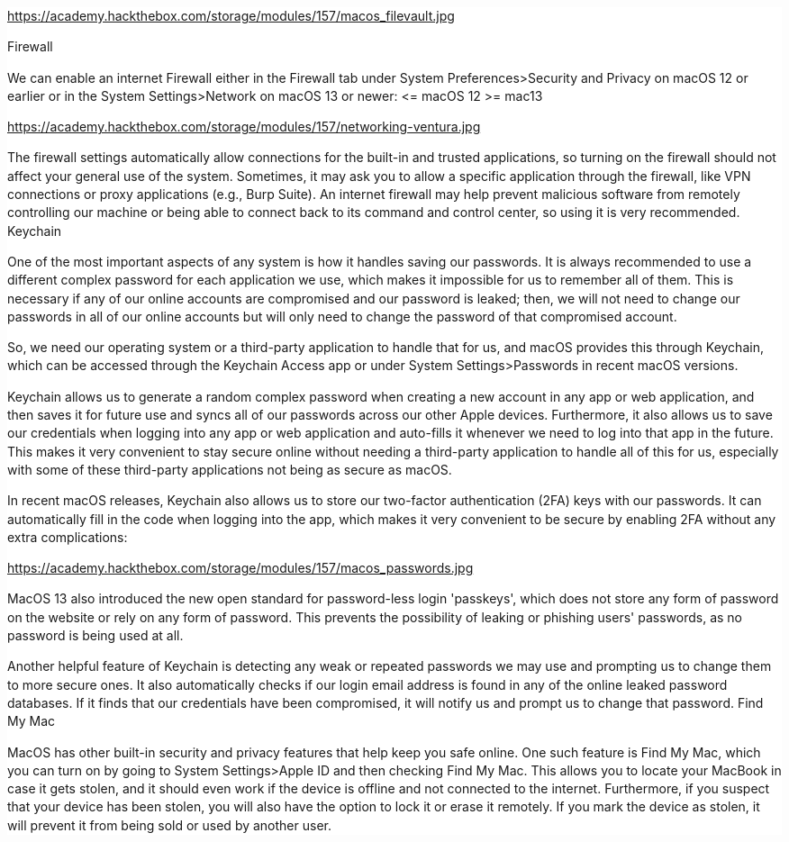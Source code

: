 https://academy.hackthebox.com/storage/modules/157/macos_filevault.jpg

Firewall

We can enable an internet Firewall either in the Firewall tab under System Preferences>Security and Privacy on macOS 12 or earlier or in the System Settings>Network on macOS 13 or newer:
<= macOS 12 	>= mac13

https://academy.hackthebox.com/storage/modules/157/networking-ventura.jpg

The firewall settings automatically allow connections for the built-in and trusted applications, so turning on the firewall should not affect your general use of the system. Sometimes, it may ask you to allow a specific application through the firewall, like VPN connections or proxy applications (e.g., Burp Suite). An internet firewall may help prevent malicious software from remotely controlling our machine or being able to connect back to its command and control center, so using it is very recommended.
Keychain

One of the most important aspects of any system is how it handles saving our passwords. It is always recommended to use a different complex password for each application we use, which makes it impossible for us to remember all of them. This is necessary if any of our online accounts are compromised and our password is leaked; then, we will not need to change our passwords in all of our online accounts but will only need to change the password of that compromised account.

So, we need our operating system or a third-party application to handle that for us, and macOS provides this through Keychain, which can be accessed through the Keychain Access app or under System Settings>Passwords in recent macOS versions.

Keychain allows us to generate a random complex password when creating a new account in any app or web application, and then saves it for future use and syncs all of our passwords across our other Apple devices. Furthermore, it also allows us to save our credentials when logging into any app or web application and auto-fills it whenever we need to log into that app in the future. This makes it very convenient to stay secure online without needing a third-party application to handle all of this for us, especially with some of these third-party applications not being as secure as macOS.

In recent macOS releases, Keychain also allows us to store our two-factor authentication (2FA) keys with our passwords. It can automatically fill in the code when logging into the app, which makes it very convenient to be secure by enabling 2FA without any extra complications: 

https://academy.hackthebox.com/storage/modules/157/macos_passwords.jpg

MacOS 13 also introduced the new open standard for password-less login 'passkeys', which does not store any form of password on the website or rely on any form of password. This prevents the possibility of leaking or phishing users' passwords, as no password is being used at all.

Another helpful feature of Keychain is detecting any weak or repeated passwords we may use and prompting us to change them to more secure ones. It also automatically checks if our login email address is found in any of the online leaked password databases. If it finds that our credentials have been compromised, it will notify us and prompt us to change that password.
Find My Mac

MacOS has other built-in security and privacy features that help keep you safe online. One such feature is Find My Mac, which you can turn on by going to System Settings>Apple ID and then checking Find My Mac. This allows you to locate your MacBook in case it gets stolen, and it should even work if the device is offline and not connected to the internet. Furthermore, if you suspect that your device has been stolen, you will also have the option to lock it or erase it remotely. If you mark the device as stolen, it will prevent it from being sold or used by another user.
